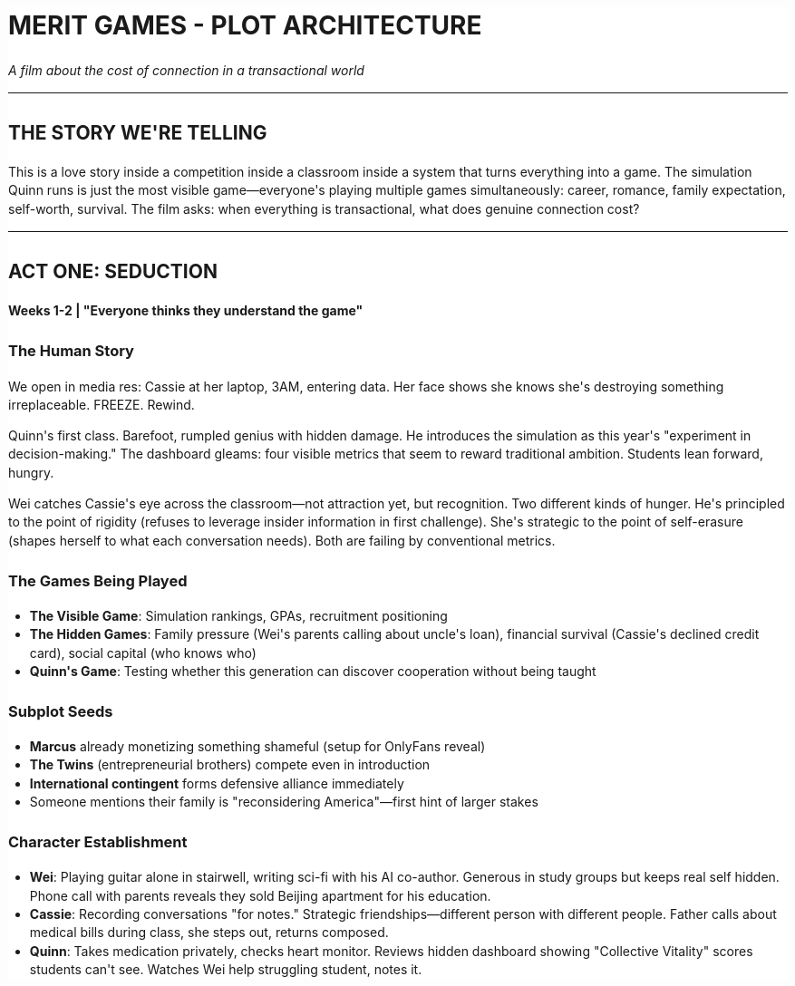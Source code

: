 # MERIT GAMES - PLOT ARCHITECTURE

*A film about the cost of connection in a transactional world*

---

## THE STORY WE'RE TELLING

This is a love story inside a competition inside a classroom inside a system that turns everything into a game. The simulation Quinn runs is just the most visible game—everyone's playing multiple games simultaneously: career, romance, family expectation, self-worth, survival. The film asks: when everything is transactional, what does genuine connection cost?

---

## ACT ONE: SEDUCTION
**Weeks 1-2 | "Everyone thinks they understand the game"**

### The Human Story

We open in media res: Cassie at her laptop, 3AM, entering data. Her face shows she knows she's destroying something irreplaceable. FREEZE. Rewind.

Quinn's first class. Barefoot, rumpled genius with hidden damage. He introduces the simulation as this year's "experiment in decision-making." The dashboard gleams: four visible metrics that seem to reward traditional ambition. Students lean forward, hungry.

Wei catches Cassie's eye across the classroom—not attraction yet, but recognition. Two different kinds of hunger. He's principled to the point of rigidity (refuses to leverage insider information in first challenge). She's strategic to the point of self-erasure (shapes herself to what each conversation needs). Both are failing by conventional metrics.

### The Games Being Played

- **The Visible Game**: Simulation rankings, GPAs, recruitment positioning
- **The Hidden Games**: Family pressure (Wei's parents calling about uncle's loan), financial survival (Cassie's declined credit card), social capital (who knows who)
- **Quinn's Game**: Testing whether this generation can discover cooperation without being taught

### Subplot Seeds

- **Marcus** already monetizing something shameful (setup for OnlyFans reveal)
- **The Twins** (entrepreneurial brothers) compete even in introduction
- **International contingent** forms defensive alliance immediately
- Someone mentions their family is "reconsidering America"—first hint of larger stakes

### Character Establishment

- **Wei**: Playing guitar alone in stairwell, writing sci-fi with his AI co-author. Generous in study groups but keeps real self hidden. Phone call with parents reveals they sold Beijing apartment for his education.
- **Cassie**: Recording conversations "for notes." Strategic friendships—different person with different people. Father calls about medical bills during class, she steps out, returns composed.
- **Quinn**: Takes medication privately, checks heart monitor. Reviews hidden dashboard showing "Collective Vitality" scores students can't see. Watches Wei help struggling student, notes it.
